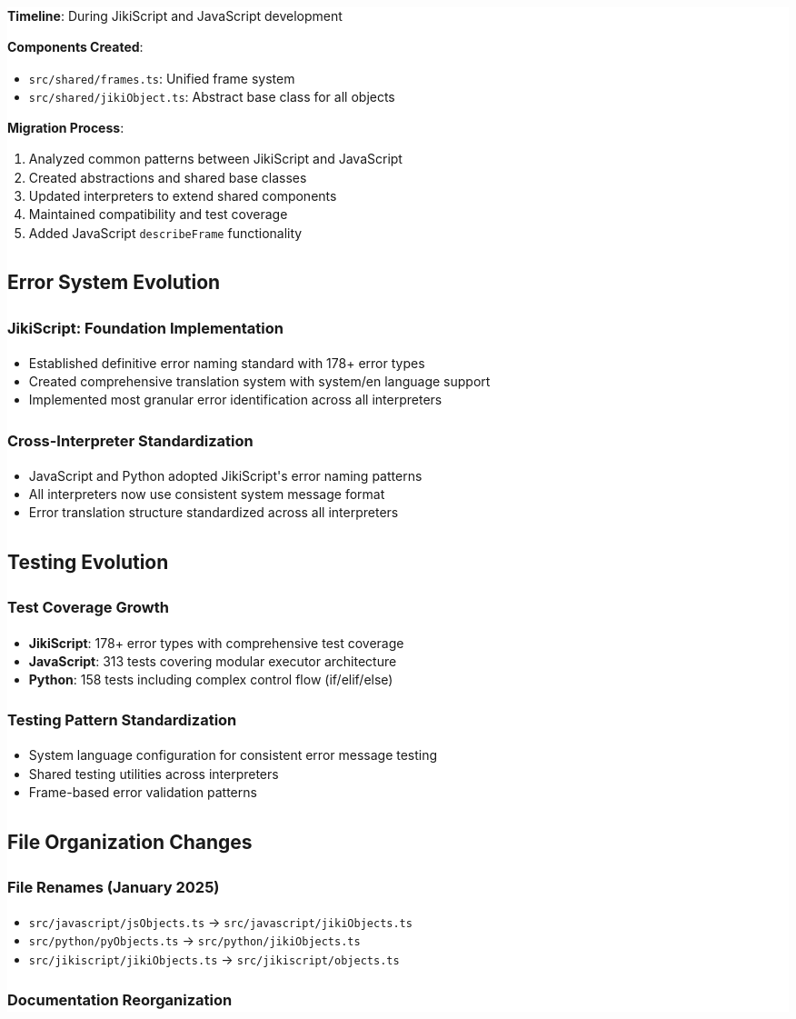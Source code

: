 **Timeline**: During JikiScript and JavaScript development

**Components Created**:

- `src/shared/frames.ts`: Unified frame system
- `src/shared/jikiObject.ts`: Abstract base class for all objects

**Migration Process**:

1. Analyzed common patterns between JikiScript and JavaScript
2. Created abstractions and shared base classes
3. Updated interpreters to extend shared components
4. Maintained compatibility and test coverage
5. Added JavaScript `describeFrame` functionality

## Error System Evolution

### JikiScript: Foundation Implementation

- Established definitive error naming standard with 178+ error types
- Created comprehensive translation system with system/en language support
- Implemented most granular error identification across all interpreters

### Cross-Interpreter Standardization

- JavaScript and Python adopted JikiScript's error naming patterns
- All interpreters now use consistent system message format
- Error translation structure standardized across all interpreters

## Testing Evolution

### Test Coverage Growth

- **JikiScript**: 178+ error types with comprehensive test coverage
- **JavaScript**: 313 tests covering modular executor architecture
- **Python**: 158 tests including complex control flow (if/elif/else)

### Testing Pattern Standardization

- System language configuration for consistent error message testing
- Shared testing utilities across interpreters
- Frame-based error validation patterns

## File Organization Changes

### File Renames (January 2025)

- `src/javascript/jsObjects.ts` → `src/javascript/jikiObjects.ts`
- `src/python/pyObjects.ts` → `src/python/jikiObjects.ts`
- `src/jikiscript/jikiObjects.ts` → `src/jikiscript/objects.ts`

### Documentation Reorganization

